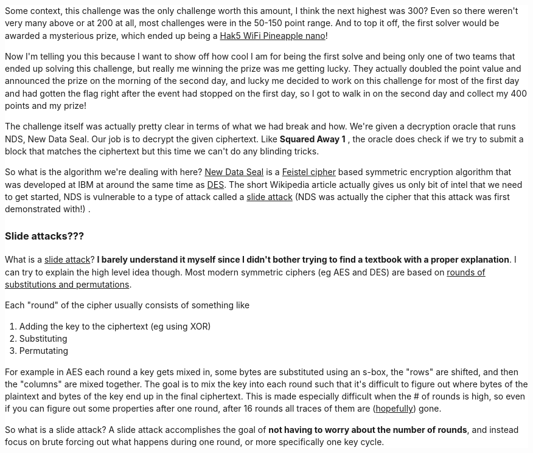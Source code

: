 Some context, this challenge was the only challenge worth this amount, I think the next highest was 300? Even so there weren't very many above or at 200 at all, most challenges were in the 50-150 point range. And to top it off, the first solver would be awarded a mysterious prize, which ended up being a [Hak5 WiFi Pineapple nano](https://shop.hak5.org/products/wifi-pineapple)!

Now I'm telling you this because I want to show off how cool I am for being the first solve and being only one of two teams that ended up solving this challenge, but really me winning the prize was me getting lucky. They actually doubled the point value and announced the prize on the morning of the second day, and lucky me decided to work on this challenge for most of the first day and had gotten the flag right after the event had stopped on the first day, so I got to walk in on the second day and collect my 400 points and my prize!



The challenge itself was actually pretty clear in terms of what we had break and how. We're given a decryption oracle that runs NDS, New Data Seal. Our job is to decrypt the given ciphertext. Like **Squared Away 1** , the oracle does check if we try to submit a block that matches the ciphertext but this time we can't do any blinding tricks.



So what is the algorithm we're dealing with here? [New Data Seal](https://en.wikipedia.org/wiki/New_Data_Seal) is a [Feistel cipher](https://en.wikipedia.org/wiki/Feistel_cipher) based symmetric encryption algorithm that was developed at IBM at around the same time as [DES](https://en.wikipedia.org/wiki/Data_Encryption_Standard). The short Wikipedia article actually gives us only bit of intel that we need to get started, NDS is vulnerable to a type of attack called a [slide attack](https://en.wikipedia.org/wiki/Slide_attack) (NDS was actually the cipher that this attack was first demonstrated with!) .



### Slide attacks???

What is a [slide attack](https://en.wikipedia.org/wiki/Slide_attack)? **I barely understand it myself since I didn't bother trying to find a textbook with a proper explanation**. I can try to explain the high level idea though. Most modern symmetric ciphers (eg AES and DES) are based on [rounds of substitutions and permutations](https://www.youtube.com/watch?v=O4xNJsjtN6E). 

Each "round" of the cipher usually consists of something like

1. Adding the key to the ciphertext (eg using XOR)
2. Substituting
3. Permutating

For example in AES each round a key gets mixed in, some bytes are substituted using an s-box, the "rows" are shifted, and then the "columns" are mixed together. The goal is to mix the key into each round such that it's difficult to figure out where bytes of the plaintext and bytes of the key end up in the final ciphertext. This is made especially difficult when the # of rounds is high, so even if you can figure out some properties after one round, after 16 rounds all traces of them are ([hopefully](https://en.wikipedia.org/wiki/Differential_cryptanalysis)) gone.



So what is a slide attack? A slide attack accomplishes the goal of **not having to worry about the number of rounds**, and instead focus on brute forcing out what happens during one round, or more specifically one key cycle.



